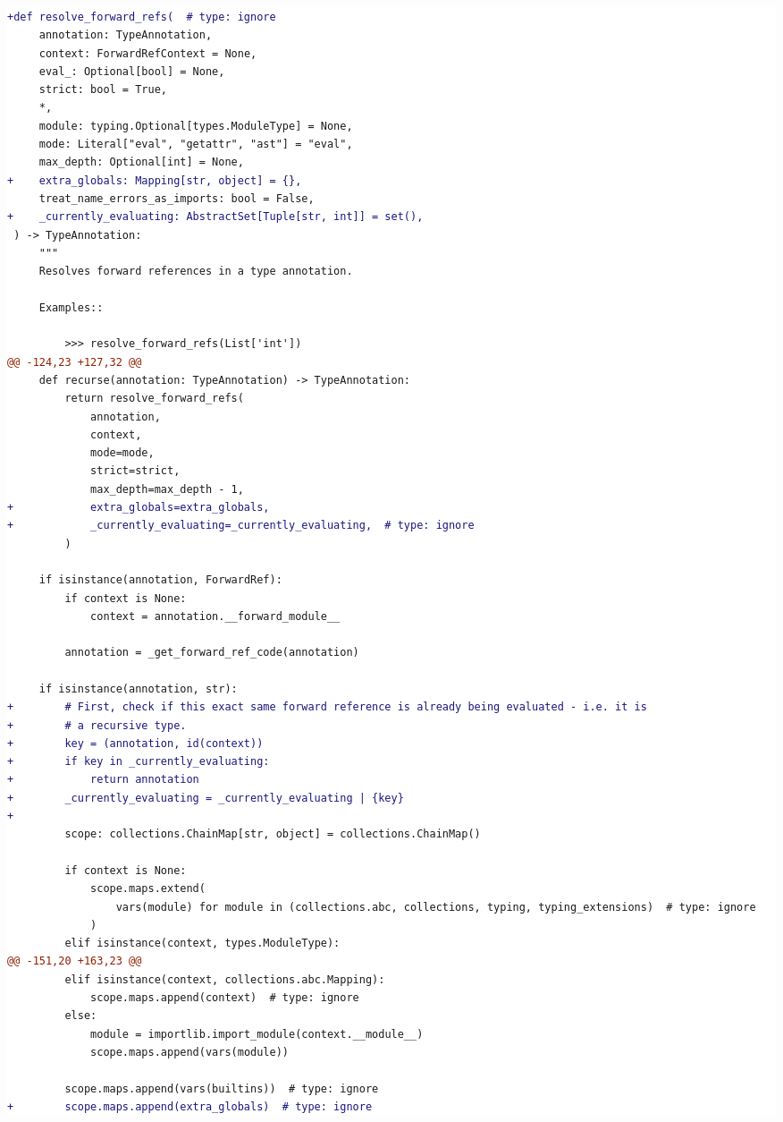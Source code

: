 ```diff
+def resolve_forward_refs(  # type: ignore
     annotation: TypeAnnotation,
     context: ForwardRefContext = None,
     eval_: Optional[bool] = None,
     strict: bool = True,
     *,
     module: typing.Optional[types.ModuleType] = None,
     mode: Literal["eval", "getattr", "ast"] = "eval",
     max_depth: Optional[int] = None,
+    extra_globals: Mapping[str, object] = {},
     treat_name_errors_as_imports: bool = False,
+    _currently_evaluating: AbstractSet[Tuple[str, int]] = set(),
 ) -> TypeAnnotation:
     """
     Resolves forward references in a type annotation.
 
     Examples::
 
         >>> resolve_forward_refs(List['int'])
@@ -124,23 +127,32 @@
     def recurse(annotation: TypeAnnotation) -> TypeAnnotation:
         return resolve_forward_refs(
             annotation,
             context,
             mode=mode,
             strict=strict,
             max_depth=max_depth - 1,
+            extra_globals=extra_globals,
+            _currently_evaluating=_currently_evaluating,  # type: ignore
         )
 
     if isinstance(annotation, ForwardRef):
         if context is None:
             context = annotation.__forward_module__
 
         annotation = _get_forward_ref_code(annotation)
 
     if isinstance(annotation, str):
+        # First, check if this exact same forward reference is already being evaluated - i.e. it is
+        # a recursive type.
+        key = (annotation, id(context))
+        if key in _currently_evaluating:
+            return annotation
+        _currently_evaluating = _currently_evaluating | {key}
+
         scope: collections.ChainMap[str, object] = collections.ChainMap()
 
         if context is None:
             scope.maps.extend(
                 vars(module) for module in (collections.abc, collections, typing, typing_extensions)  # type: ignore
             )
         elif isinstance(context, types.ModuleType):
@@ -151,20 +163,23 @@
         elif isinstance(context, collections.abc.Mapping):
             scope.maps.append(context)  # type: ignore
         else:
             module = importlib.import_module(context.__module__)
             scope.maps.append(vars(module))
 
         scope.maps.append(vars(builtins))  # type: ignore
+        scope.maps.append(extra_globals)  # type: ignore
```